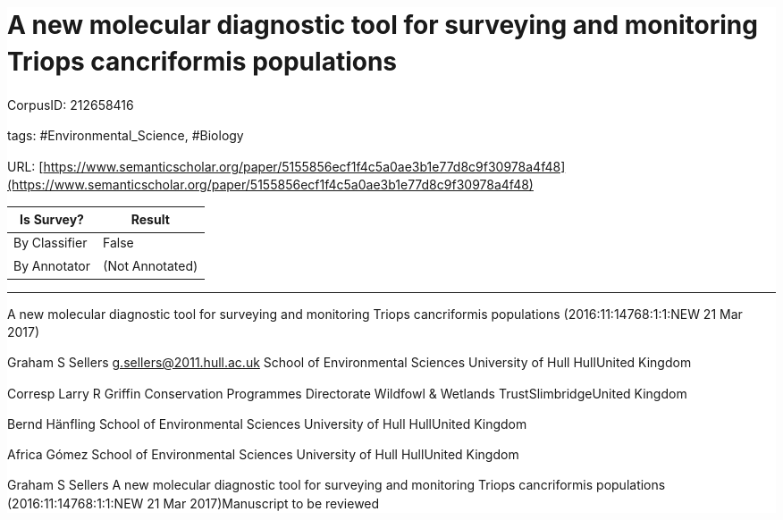 # A new molecular diagnostic tool for surveying and monitoring Triops cancriformis populations

CorpusID: 212658416
 
tags: #Environmental_Science, #Biology

URL: [https://www.semanticscholar.org/paper/5155856ecf1f4c5a0ae3b1e77d8c9f30978a4f48](https://www.semanticscholar.org/paper/5155856ecf1f4c5a0ae3b1e77d8c9f30978a4f48)
 
| Is Survey?        | Result          |
| ----------------- | --------------- |
| By Classifier     | False |
| By Annotator      | (Not Annotated) |

---

A new molecular diagnostic tool for surveying and monitoring Triops cancriformis populations
(2016:11:14768:1:1:NEW 21 Mar 2017)

Graham S Sellers g.sellers@2011.hull.ac.uk 
School of Environmental Sciences
University of Hull
HullUnited Kingdom

Corresp 
Larry R Griffin 
Conservation Programmes Directorate
Wildfowl & Wetlands TrustSlimbridgeUnited Kingdom

Bernd Hänfling 
School of Environmental Sciences
University of Hull
HullUnited Kingdom

Africa Gómez 
School of Environmental Sciences
University of Hull
HullUnited Kingdom

Graham S Sellers 
A new molecular diagnostic tool for surveying and monitoring Triops cancriformis populations
(2016:11:14768:1:1:NEW 21 Mar 2017)Manuscript to be reviewed